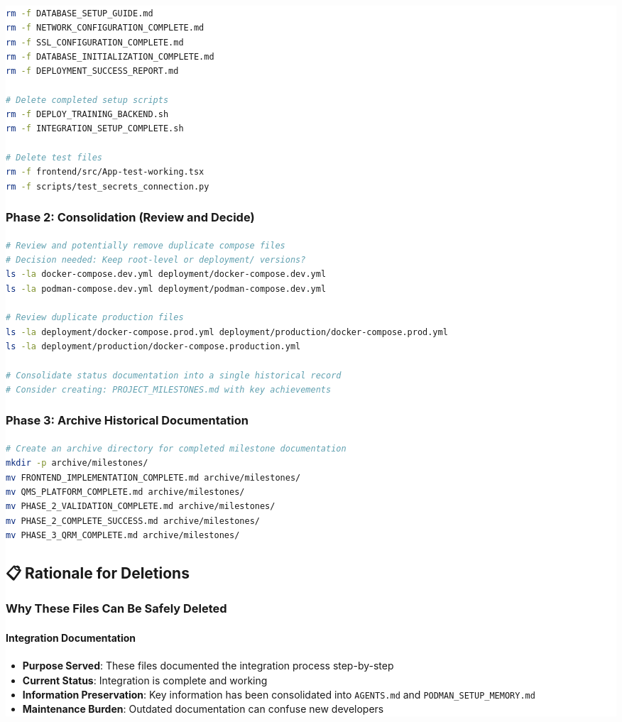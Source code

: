```bash
rm -f DATABASE_SETUP_GUIDE.md
rm -f NETWORK_CONFIGURATION_COMPLETE.md
rm -f SSL_CONFIGURATION_COMPLETE.md
rm -f DATABASE_INITIALIZATION_COMPLETE.md
rm -f DEPLOYMENT_SUCCESS_REPORT.md

# Delete completed setup scripts
rm -f DEPLOY_TRAINING_BACKEND.sh
rm -f INTEGRATION_SETUP_COMPLETE.sh

# Delete test files
rm -f frontend/src/App-test-working.tsx
rm -f scripts/test_secrets_connection.py
```

### **Phase 2: Consolidation (Review and Decide)**

```bash
# Review and potentially remove duplicate compose files
# Decision needed: Keep root-level or deployment/ versions?
ls -la docker-compose.dev.yml deployment/docker-compose.dev.yml
ls -la podman-compose.dev.yml deployment/podman-compose.dev.yml

# Review duplicate production files
ls -la deployment/docker-compose.prod.yml deployment/production/docker-compose.prod.yml
ls -la deployment/production/docker-compose.production.yml

# Consolidate status documentation into a single historical record
# Consider creating: PROJECT_MILESTONES.md with key achievements
```

### **Phase 3: Archive Historical Documentation**

```bash
# Create an archive directory for completed milestone documentation
mkdir -p archive/milestones/
mv FRONTEND_IMPLEMENTATION_COMPLETE.md archive/milestones/
mv QMS_PLATFORM_COMPLETE.md archive/milestones/
mv PHASE_2_VALIDATION_COMPLETE.md archive/milestones/
mv PHASE_2_COMPLETE_SUCCESS.md archive/milestones/
mv PHASE_3_QRM_COMPLETE.md archive/milestones/
```

## 📋 **Rationale for Deletions**

### **Why These Files Can Be Safely Deleted**

#### **Integration Documentation**
- **Purpose Served**: These files documented the integration process step-by-step
- **Current Status**: Integration is complete and working
- **Information Preservation**: Key information has been consolidated into `AGENTS.md` and `PODMAN_SETUP_MEMORY.md`
- **Maintenance Burden**: Outdated documentation can confuse new developers
